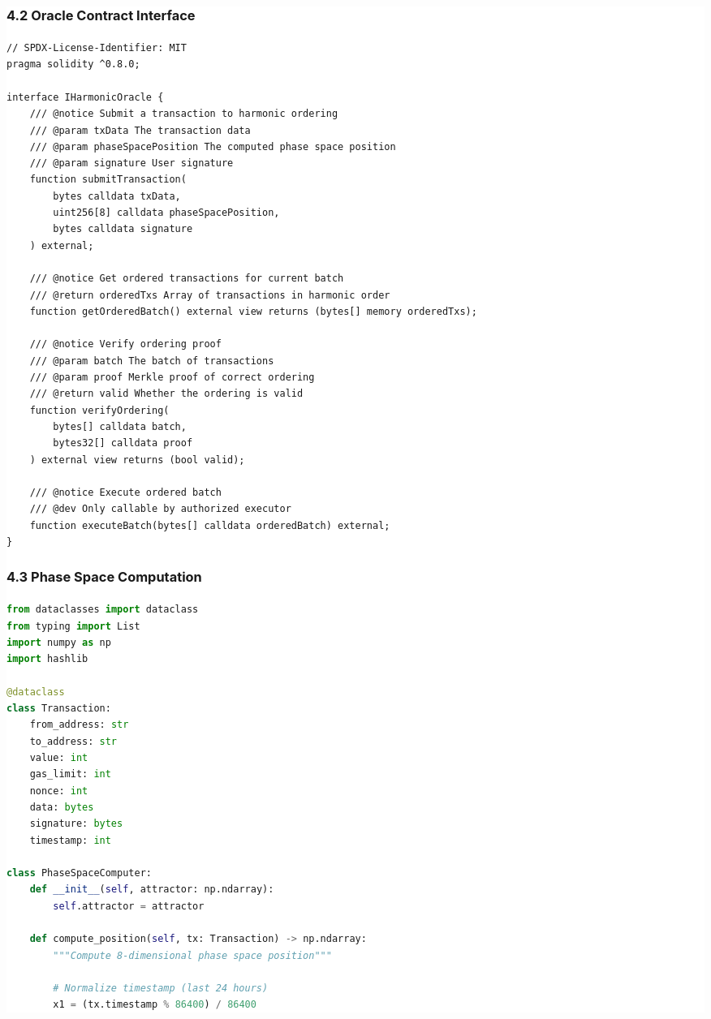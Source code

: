 ### 4.2 Oracle Contract Interface

```solidity
// SPDX-License-Identifier: MIT
pragma solidity ^0.8.0;

interface IHarmonicOracle {
    /// @notice Submit a transaction to harmonic ordering
    /// @param txData The transaction data
    /// @param phaseSpacePosition The computed phase space position
    /// @param signature User signature
    function submitTransaction(
        bytes calldata txData,
        uint256[8] calldata phaseSpacePosition,
        bytes calldata signature
    ) external;
    
    /// @notice Get ordered transactions for current batch
    /// @return orderedTxs Array of transactions in harmonic order
    function getOrderedBatch() external view returns (bytes[] memory orderedTxs);
    
    /// @notice Verify ordering proof
    /// @param batch The batch of transactions
    /// @param proof Merkle proof of correct ordering
    /// @return valid Whether the ordering is valid
    function verifyOrdering(
        bytes[] calldata batch,
        bytes32[] calldata proof
    ) external view returns (bool valid);
    
    /// @notice Execute ordered batch
    /// @dev Only callable by authorized executor
    function executeBatch(bytes[] calldata orderedBatch) external;
}
```

### 4.3 Phase Space Computation

```python
from dataclasses import dataclass
from typing import List
import numpy as np
import hashlib

@dataclass
class Transaction:
    from_address: str
    to_address: str
    value: int
    gas_limit: int
    nonce: int
    data: bytes
    signature: bytes
    timestamp: int

class PhaseSpaceComputer:
    def __init__(self, attractor: np.ndarray):
        self.attractor = attractor
        
    def compute_position(self, tx: Transaction) -> np.ndarray:
        """Compute 8-dimensional phase space position"""
        
        # Normalize timestamp (last 24 hours)
        x1 = (tx.timestamp % 86400) / 86400
```